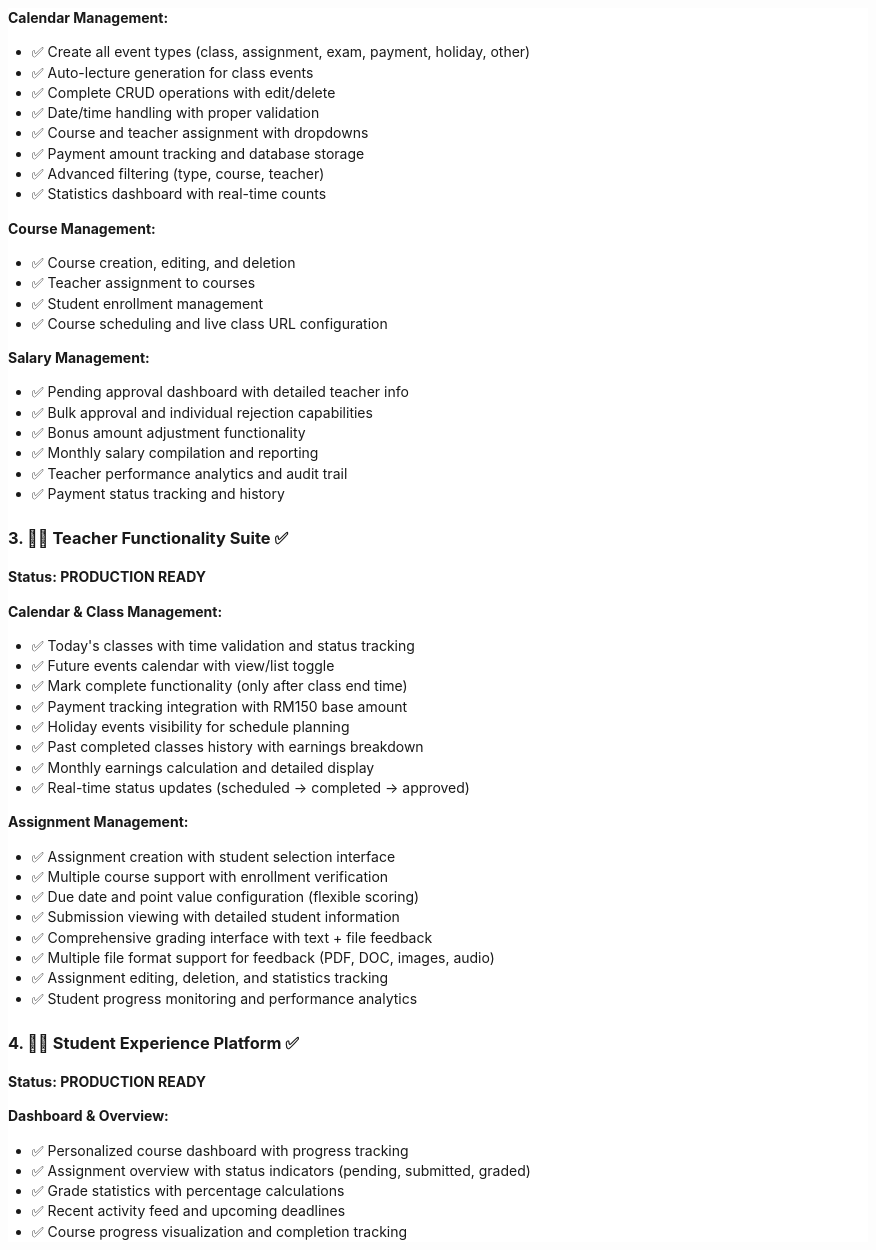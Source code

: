 **Calendar Management:**
- ✅ Create all event types (class, assignment, exam, payment, holiday, other)
- ✅ Auto-lecture generation for class events
- ✅ Complete CRUD operations with edit/delete
- ✅ Date/time handling with proper validation
- ✅ Course and teacher assignment with dropdowns
- ✅ Payment amount tracking and database storage
- ✅ Advanced filtering (type, course, teacher)
- ✅ Statistics dashboard with real-time counts

**Course Management:**
- ✅ Course creation, editing, and deletion
- ✅ Teacher assignment to courses
- ✅ Student enrollment management
- ✅ Course scheduling and live class URL configuration

**Salary Management:**
- ✅ Pending approval dashboard with detailed teacher info
- ✅ Bulk approval and individual rejection capabilities
- ✅ Bonus amount adjustment functionality
- ✅ Monthly salary compilation and reporting
- ✅ Teacher performance analytics and audit trail
- ✅ Payment status tracking and history

### 3. 👨‍🏫 Teacher Functionality Suite ✅
**Status: PRODUCTION READY**

**Calendar & Class Management:**
- ✅ Today's classes with time validation and status tracking
- ✅ Future events calendar with view/list toggle
- ✅ Mark complete functionality (only after class end time)
- ✅ Payment tracking integration with RM150 base amount
- ✅ Holiday events visibility for schedule planning
- ✅ Past completed classes history with earnings breakdown
- ✅ Monthly earnings calculation and detailed display
- ✅ Real-time status updates (scheduled → completed → approved)

**Assignment Management:**
- ✅ Assignment creation with student selection interface
- ✅ Multiple course support with enrollment verification  
- ✅ Due date and point value configuration (flexible scoring)
- ✅ Submission viewing with detailed student information
- ✅ Comprehensive grading interface with text + file feedback
- ✅ Multiple file format support for feedback (PDF, DOC, images, audio)
- ✅ Assignment editing, deletion, and statistics tracking
- ✅ Student progress monitoring and performance analytics

### 4. 👨‍🎓 Student Experience Platform ✅
**Status: PRODUCTION READY**

**Dashboard & Overview:**
- ✅ Personalized course dashboard with progress tracking
- ✅ Assignment overview with status indicators (pending, submitted, graded)
- ✅ Grade statistics with percentage calculations
- ✅ Recent activity feed and upcoming deadlines
- ✅ Course progress visualization and completion tracking
